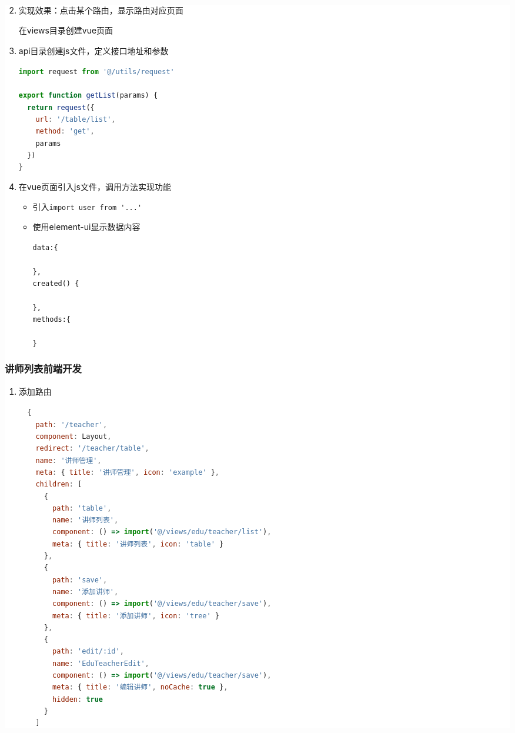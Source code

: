    

2. 实现效果：点击某个路由，显示路由对应页面

   在views目录创建vue页面

3. api目录创建js文件，定义接口地址和参数

   ```js
   import request from '@/utils/request'
   
   export function getList(params) {
     return request({
       url: '/table/list',
       method: 'get',
       params
     })
   }
   ```

4. 在vue页面引入js文件，调用方法实现功能

   * 引入`import user from '...'`

   * 使用element-ui显示数据内容

     ```vue
     data:{
     
     },
     created() {
     
     },
     methods:{
     
     }
     ```

### 讲师列表前端开发

1. 添加路由

   ```js
     {
       path: '/teacher',
       component: Layout,
       redirect: '/teacher/table',
       name: '讲师管理',
       meta: { title: '讲师管理', icon: 'example' },
       children: [
         {
           path: 'table',
           name: '讲师列表',
           component: () => import('@/views/edu/teacher/list'),
           meta: { title: '讲师列表', icon: 'table' }
         },
         {
           path: 'save',
           name: '添加讲师',  
           component: () => import('@/views/edu/teacher/save'),
           meta: { title: '添加讲师', icon: 'tree' }
         },
         {
           path: 'edit/:id',   
           name: 'EduTeacherEdit',
           component: () => import('@/views/edu/teacher/save'),
           meta: { title: '编辑讲师', noCache: true },
           hidden: true
         }
       ]
   ```